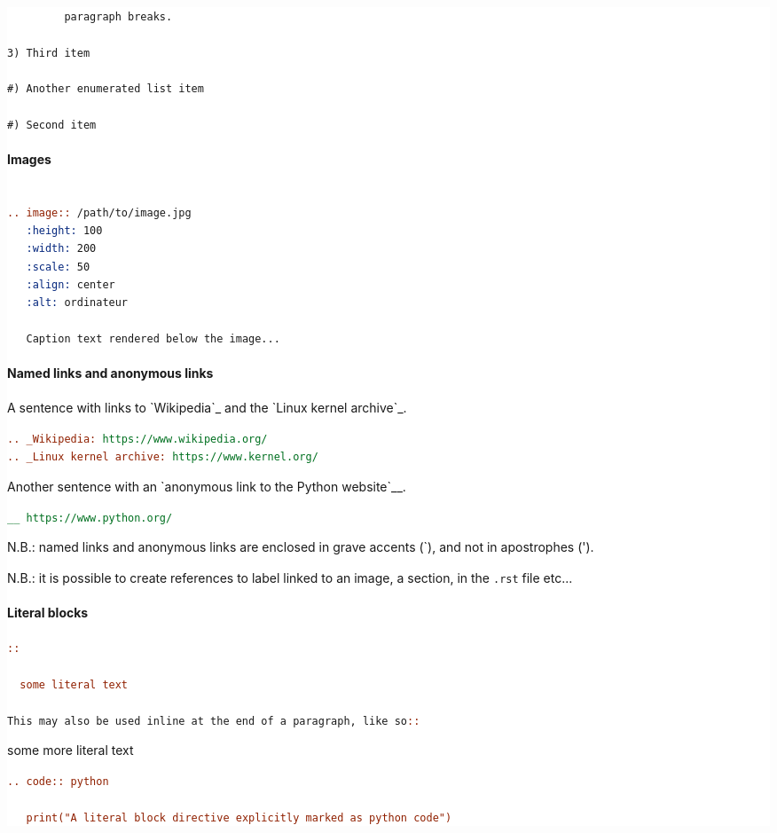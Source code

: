 ```rst
         paragraph breaks.

3) Third item

#) Another enumerated list item

#) Second item
```

#### Images

```rst

.. image:: /path/to/image.jpg
   :height: 100
   :width: 200
   :scale: 50
   :align: center
   :alt: ordinateur

   Caption text rendered below the image...
```

#### Named links and anonymous links

A sentence with links to \`Wikipedia\`_ and the \`Linux kernel archive\`_.

```rst
.. _Wikipedia: https://www.wikipedia.org/
.. _Linux kernel archive: https://www.kernel.org/
```

Another sentence with an \`anonymous link to the Python website\`__.

```rst
__ https://www.python.org/
```

N.B.: named links and anonymous links are enclosed in grave accents (`), and not in apostrophes (').

N.B.: it is possible to create references to label linked to an image, a section, in the `.rst` file etc...

#### Literal blocks

```rst
::

  some literal text

This may also be used inline at the end of a paragraph, like so::
```

  some more literal text

```rst
.. code:: python

   print("A literal block directive explicitly marked as python code")
```
